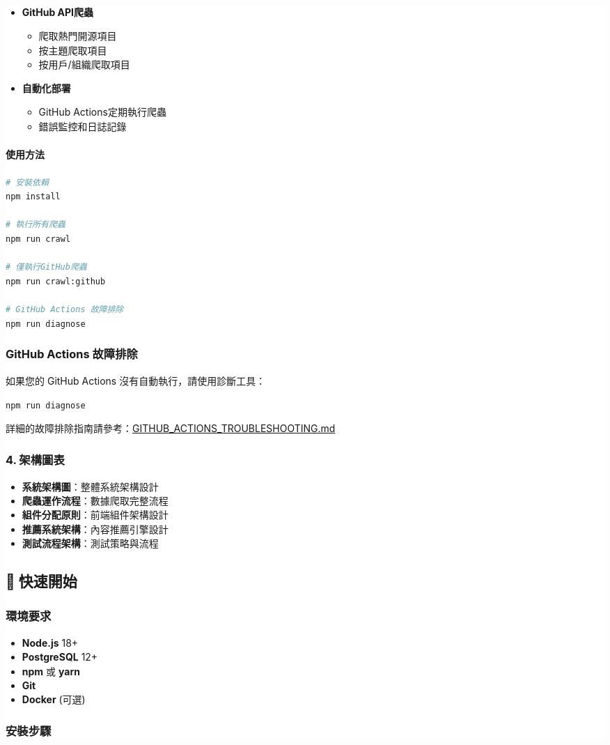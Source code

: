 - **GitHub API爬蟲**
  - 爬取熱門開源項目
  - 按主題爬取項目
  - 按用戶/組織爬取項目

- **自動化部署**
  - GitHub Actions定期執行爬蟲
  - 錯誤監控和日誌記錄

#### 使用方法

```bash
# 安裝依賴
npm install

# 執行所有爬蟲
npm run crawl

# 僅執行GitHub爬蟲
npm run crawl:github

# GitHub Actions 故障排除
npm run diagnose
```

### GitHub Actions 故障排除

如果您的 GitHub Actions 沒有自動執行，請使用診斷工具：

```bash
npm run diagnose
```

詳細的故障排除指南請參考：[GITHUB_ACTIONS_TROUBLESHOOTING.md](./GITHUB_ACTIONS_TROUBLESHOOTING.md)

### 4. 架構圖表

- **系統架構圖**：整體系統架構設計
- **爬蟲運作流程**：數據爬取完整流程
- **組件分配原則**：前端組件架構設計
- **推薦系統架構**：內容推薦引擎設計
- **測試流程架構**：測試策略與流程

## 🚀 快速開始

### 環境要求

- **Node.js** 18+
- **PostgreSQL** 12+
- **npm** 或 **yarn**
- **Git**
- **Docker** (可選)

### 安裝步驟
